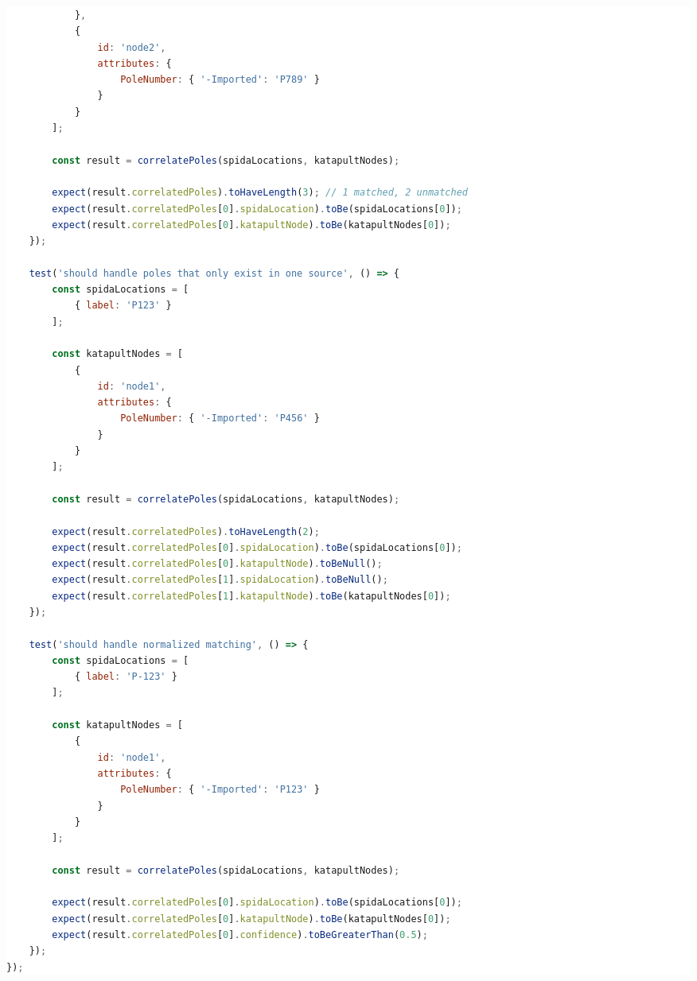 ```javascript
            },
            { 
                id: 'node2',
                attributes: { 
                    PoleNumber: { '-Imported': 'P789' } 
                } 
            }
        ];
        
        const result = correlatePoles(spidaLocations, katapultNodes);
        
        expect(result.correlatedPoles).toHaveLength(3); // 1 matched, 2 unmatched
        expect(result.correlatedPoles[0].spidaLocation).toBe(spidaLocations[0]);
        expect(result.correlatedPoles[0].katapultNode).toBe(katapultNodes[0]);
    });
    
    test('should handle poles that only exist in one source', () => {
        const spidaLocations = [
            { label: 'P123' }
        ];
        
        const katapultNodes = [
            { 
                id: 'node1',
                attributes: { 
                    PoleNumber: { '-Imported': 'P456' } 
                } 
            }
        ];
        
        const result = correlatePoles(spidaLocations, katapultNodes);
        
        expect(result.correlatedPoles).toHaveLength(2);
        expect(result.correlatedPoles[0].spidaLocation).toBe(spidaLocations[0]);
        expect(result.correlatedPoles[0].katapultNode).toBeNull();
        expect(result.correlatedPoles[1].spidaLocation).toBeNull();
        expect(result.correlatedPoles[1].katapultNode).toBe(katapultNodes[0]);
    });
    
    test('should handle normalized matching', () => {
        const spidaLocations = [
            { label: 'P-123' }
        ];
        
        const katapultNodes = [
            { 
                id: 'node1',
                attributes: { 
                    PoleNumber: { '-Imported': 'P123' } 
                } 
            }
        ];
        
        const result = correlatePoles(spidaLocations, katapultNodes);
        
        expect(result.correlatedPoles[0].spidaLocation).toBe(spidaLocations[0]);
        expect(result.correlatedPoles[0].katapultNode).toBe(katapultNodes[0]);
        expect(result.correlatedPoles[0].confidence).toBeGreaterThan(0.5);
    });
});
```
